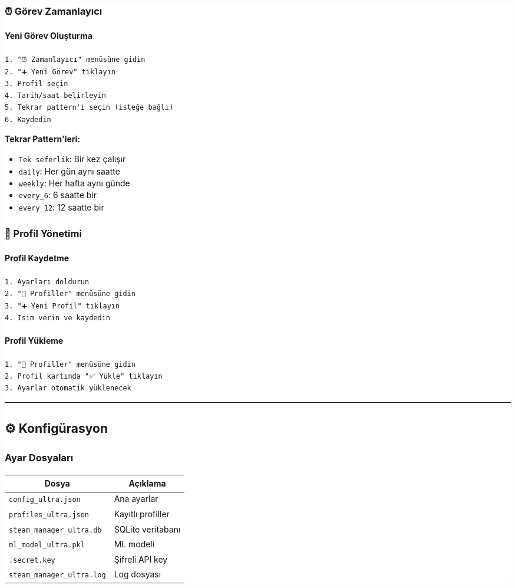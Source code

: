 ### ⏰ Görev Zamanlayıcı

#### Yeni Görev Oluşturma
```
1. "⏰ Zamanlayıcı" menüsüne gidin
2. "➕ Yeni Görev" tıklayın
3. Profil seçin
4. Tarih/saat belirleyin
5. Tekrar pattern'i seçin (isteğe bağlı)
6. Kaydedin
```

**Tekrar Pattern'leri:**
- `Tek seferlik`: Bir kez çalışır
- `daily`: Her gün aynı saatte
- `weekly`: Her hafta aynı günde
- `every_6`: 6 saatte bir
- `every_12`: 12 saatte bir

### 💾 Profil Yönetimi

#### Profil Kaydetme
```
1. Ayarları doldurun
2. "💾 Profiller" menüsüne gidin
3. "➕ Yeni Profil" tıklayın
4. İsim verin ve kaydedin
```

#### Profil Yükleme
```
1. "💾 Profiller" menüsüne gidin
2. Profil kartında "✅ Yükle" tıklayın
3. Ayarlar otomatik yüklenecek
```

---

## ⚙️ Konfigürasyon

### Ayar Dosyaları

| Dosya | Açıklama |
|-------|----------|
| `config_ultra.json` | Ana ayarlar |
| `profiles_ultra.json` | Kayıtlı profiller |
| `steam_manager_ultra.db` | SQLite veritabanı |
| `ml_model_ultra.pkl` | ML modeli |
| `.secret.key` | Şifreli API key |
| `steam_manager_ultra.log` | Log dosyası |
